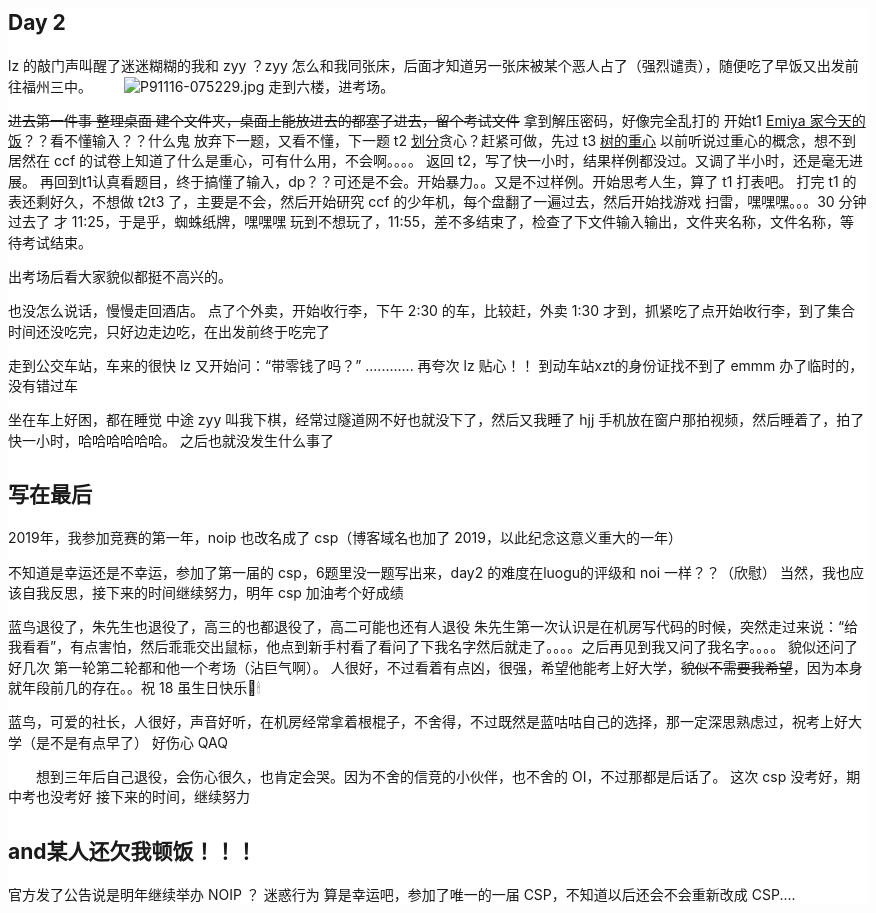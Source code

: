 ## Day 2

lz 的敲门声叫醒了迷迷糊糊的我和 zyy
？zyy 怎么和我同张床，后面才知道另一张床被某个恶人占了（强烈谴责），随便吃了早饭又出发前往福州三中。
　　![P91116-075229.jpg](https://i.loli.net/2019/11/23/QDUIoZ2Jh8yNSfX.jpg)
走到六楼，进考场。

~~进去第一件事 整理桌面
建个文件夹，桌面上能放进去的都塞了进去，留个考试文件~~
拿到解压密码，好像完全乱打的
开始t1 [Emiya 家今天的饭](https://www.luogu.org/problem/P5664)？？看不懂输入？？什么鬼
放弃下一题，又看不懂，下一题
t2 [划分](https://www.luogu.org/problem/P5665)贪心？赶紧可做，先过
t3 [树的重心](https://www.luogu.org/problem/P5666)
以前听说过重心的概念，想不到居然在 ccf 的试卷上知道了什么是重心，可有什么用，不会啊。。。。
返回 t2，写了快一小时，结果样例都没过。又调了半小时，还是毫无进展。
再回到t1认真看题目，终于搞懂了输入，dp？？可还是不会。开始暴力。。又是不过样例。开始思考人生，算了 t1 打表吧。
打完 t1 的表还剩好久，不想做 t2t3 了，主要是不会，然后开始研究 ccf 的少年机，每个盘翻了一遍过去，然后开始找游戏
扫雷，嘿嘿嘿。。。30 分钟过去了
才 11:25，于是乎，蜘蛛纸牌，嘿嘿嘿
玩到不想玩了，11:55，差不多结束了，检查了下文件输入输出，文件夹名称，文件名称，等待考试结束。

出考场后看大家貌似都挺不高兴的。

也没怎么说话，慢慢走回酒店。
点了个外卖，开始收行李，下午 2:30 的车，比较赶，外卖 1:30 才到，抓紧吃了点开始收行李，到了集合时间还没吃完，只好边走边吃，在出发前终于吃完了

走到公交车站，车来的很快
lz 又开始问：“带零钱了吗？”
............
再夸次 lz 贴心！！
到动车站xzt的身份证找不到了 emmm 办了临时的，没有错过车

坐在车上好困，都在睡觉
中途 zyy 叫我下棋，经常过隧道网不好也就没下了，然后又我睡了
hjj 手机放在窗户那拍视频，然后睡着了，拍了快一小时，哈哈哈哈哈哈。
之后也就没发生什么事了


## 写在最后
2019年，我参加竞赛的第一年，noip 也改名成了 csp（博客域名也加了 2019，以此纪念这意义重大的一年）

不知道是幸运还是不幸运，参加了第一届的 csp，6题里没一题写出来，day2 的难度在luogu的评级和 noi 一样？？（欣慰）
当然，我也应该自我反思，接下来的时间继续努力，明年 csp 加油考个好成绩

蓝鸟退役了，朱先生也退役了，高三的也都退役了，高二可能也还有人退役
朱先生第一次认识是在机房写代码的时候，突然走过来说：“给我看看”，有点害怕，然后乖乖交出鼠标，他点到新手村看了看问了下我名字然后就走了。。。。之后再见到我又问了我名字。。。。
貌似还问了好几次
第一轮第二轮都和他一个考场（沾巨气啊）。
人很好，不过看着有点凶，很强，希望他能考上好大学，~~貌似不需要我希望~~，因为本身就年段前几的存在。。祝 18 虽生日快乐🎂🕯

蓝鸟，可爱的社长，人很好，声音好听，在机房经常拿着根棍子，不舍得，不过既然是蓝咕咕自己的选择，那一定深思熟虑过，祝考上好大学（是不是有点早了）
好伤心 QAQ

　　想到三年后自己退役，会伤心很久，也肯定会哭。因为不舍的信竞的小伙伴，也不舍的 OI，不过那都是后话了。
这次 csp 没考好，期中考也没考好
接下来的时间，继续努力

and某人还欠我顿饭！！！
---
官方发了公告说是明年继续举办 NOIP ？
迷惑行为
算是幸运吧，参加了唯一的一届 CSP，不知道以后还会不会重新改成 CSP....